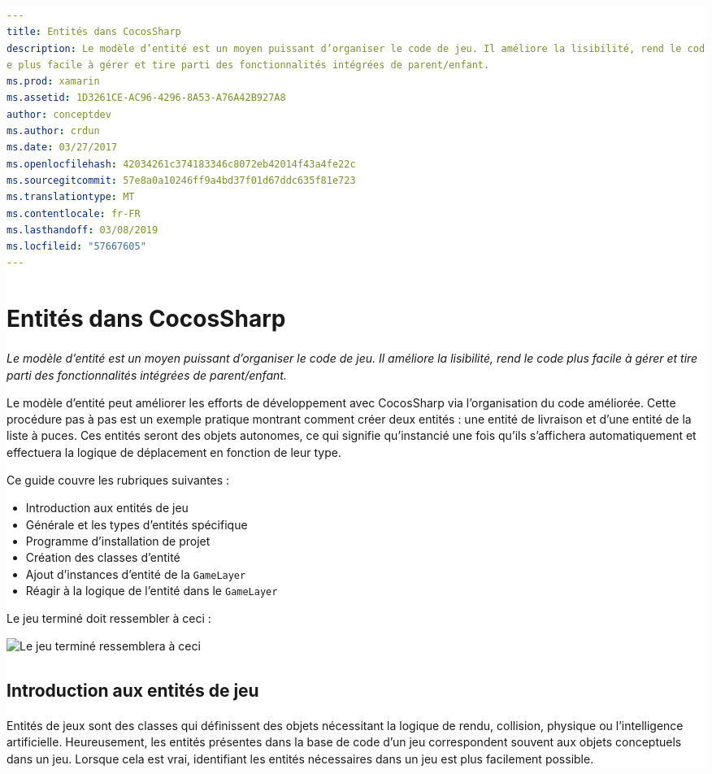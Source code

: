 ```yaml
---
title: Entités dans CocosSharp
description: Le modèle d’entité est un moyen puissant d’organiser le code de jeu. Il améliore la lisibilité, rend le code plus facile à gérer et tire parti des fonctionnalités intégrées de parent/enfant.
ms.prod: xamarin
ms.assetid: 1D3261CE-AC96-4296-8A53-A76A42B927A8
author: conceptdev
ms.author: crdun
ms.date: 03/27/2017
ms.openlocfilehash: 42034261c374183346c8072eb42014f43a4fe22c
ms.sourcegitcommit: 57e8a0a10246ff9a4bd37f01d67ddc635f81e723
ms.translationtype: MT
ms.contentlocale: fr-FR
ms.lasthandoff: 03/08/2019
ms.locfileid: "57667605"
---
```

# <a name="entities-in-cocossharp"></a>Entités dans CocosSharp

_Le modèle d’entité est un moyen puissant d’organiser le code de jeu. Il améliore la lisibilité, rend le code plus facile à gérer et tire parti des fonctionnalités intégrées de parent/enfant._

Le modèle d’entité peut améliorer les efforts de développement avec CocosSharp via l’organisation du code améliorée. Cette procédure pas à pas est un exemple pratique montrant comment créer deux entités : une entité de livraison et d’une entité de la liste à puces. Ces entités seront des objets autonomes, ce qui signifie qu’instancié une fois qu’ils s’affichera automatiquement et effectuera la logique de déplacement en fonction de leur type. 

Ce guide couvre les rubriques suivantes :

 - Introduction aux entités de jeu
 - Générale et les types d’entités spécifique
 - Programme d’installation de projet
 - Création des classes d’entité
 - Ajout d’instances d’entité de la `GameLayer`
 - Réagir à la logique de l’entité dans le `GameLayer`

Le jeu terminé doit ressembler à ceci :

![](entities-images/image1.png "Le jeu terminé ressemblera à ceci")


## <a name="introduction-to-game-entities"></a>Introduction aux entités de jeu

Entités de jeux sont des classes qui définissent des objets nécessitant la logique de rendu, collision, physique ou l’intelligence artificielle. Heureusement, les entités présentes dans la base de code d’un jeu correspondent souvent aux objets conceptuels dans un jeu. Lorsque cela est vrai, identifiant les entités nécessaires dans un jeu est plus facilement possible. 
